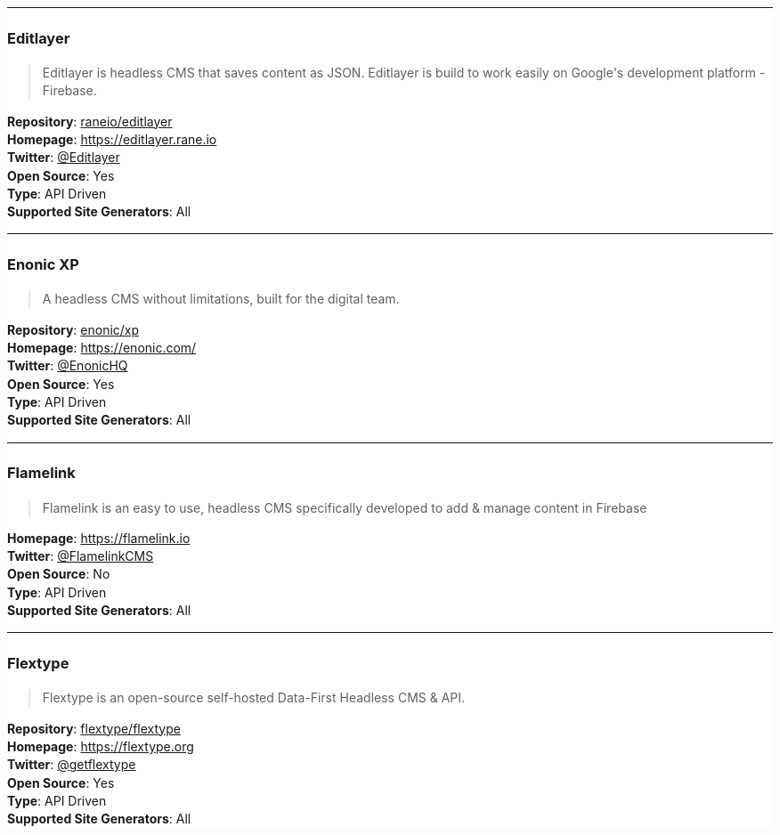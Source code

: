 
<hr>

### Editlayer

> Editlayer is headless CMS that saves content as JSON. Editlayer is build to work easily on Google's development platform - Firebase.  

**Repository**: [raneio/editlayer](https://github.com/raneio/editlayer)  
**Homepage**: https://editlayer.rane.io  
**Twitter**: [@Editlayer](https://twitter.com/Editlayer)  
**Open Source**: Yes  
**Type**: API Driven  
**Supported Site Generators**: All  


<hr>

### Enonic XP

> A headless CMS without limitations, built for the digital team.  

**Repository**: [enonic/xp](https://github.com/enonic/xp)  
**Homepage**: https://enonic.com/  
**Twitter**: [@EnonicHQ](https://twitter.com/EnonicHQ)  
**Open Source**: Yes  
**Type**: API Driven  
**Supported Site Generators**: All  


<hr>

### Flamelink

> Flamelink is an easy to use, headless CMS specifically developed to add & manage content in Firebase  

**Homepage**: https://flamelink.io  
**Twitter**: [@FlamelinkCMS](https://twitter.com/FlamelinkCMS)  
**Open Source**: No  
**Type**: API Driven  
**Supported Site Generators**: All  


<hr>

### Flextype

> Flextype is an open-source self-hosted Data-First Headless CMS & API.  

**Repository**: [flextype/flextype](https://github.com/flextype/flextype)  
**Homepage**: https://flextype.org  
**Twitter**: [@getflextype](https://twitter.com/getflextype)  
**Open Source**: Yes  
**Type**: API Driven  
**Supported Site Generators**: All  
